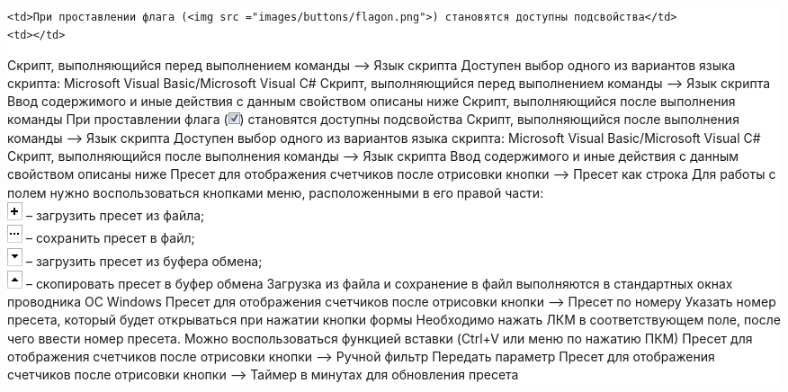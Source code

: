     <td>При проставлении флага (<img src ="images/buttons/flagon.png">) становятся доступны подсвойства</td>
    <td></td>
</tr>
<tr>
    <td>Скрипт, выполняющийся перед выполнением команды  --> Язык скрипта</td>
    <td>Доступен выбор одного из вариантов языка скрипта: Microsoft Visual Basic/Microsoft Visual C#</td>
    <td></td>
</tr>
<tr>
    <td>Скрипт, выполняющийся перед выполнением команды --> Язык скрипта</td>
    <td>Ввод содержимого и иные действия с данным свойством описаны ниже</td>
    <td></td>
</tr>
<tr>
    <td>Скрипт, выполняющийся после выполнения команды</td>
    <td>При проставлении флага (<img src ="images/buttons/flagon.png">) становятся доступны подсвойства</td>
    <td></td>
</tr>
<tr>
    <td>Скрипт, выполняющийся после выполнения команды  --> Язык скрипта</td>
    <td>Доступен выбор одного из вариантов языка скрипта: Microsoft Visual Basic/Microsoft Visual C#</td>
    <td></td>
</tr>
<tr>
    <td>Скрипт, выполняющийся после выполнения команды --> Язык скрипта</td>
    <td>Ввод содержимого и иные действия с данным свойством описаны ниже</td>
    <td></td>
</tr>
<tr>
    <td>Пресет для отображения счетчиков после отрисовки кнопки --> Пресет как строка</td>
    <td>Для работы с полем нужно воспользоваться кнопками меню, расположенными в его правой части:<br><img src ="images/buttons/plus.png"> – загрузить пресет из файла; <br><img src ="images/buttons/dots.png"> – сохранить пресет в файл; <br><img src ="images/buttons/down.png"> – загрузить пресет из буфера обмена; <br><img src ="images/buttons/up.png"> – скопировать пресет в буфер обмена</td>
    <td>Загрузка из файла и сохранение в файл выполняются в стандартных окнах проводника ОС Windows</td>
</tr>
<tr>
    <td>Пресет для отображения счетчиков после отрисовки кнопки --> Пресет по номеру</td>
    <td>Указать номер пресета, который будет открываться при нажатии кнопки формы</td>
    <td>Необходимо нажать ЛКМ в соответствующем поле, после чего ввести номер пресета. Можно воспользоваться функцией вставки (Ctrl+V или меню по нажатию ПКМ)</td>
</tr>
<tr>
    <td>Пресет для отображения счетчиков после отрисовки кнопки --> Ручной фильтр</td>
    <td>Передать параметр</td>
    <td></td>
</tr>
<tr>
    <td>Пресет для отображения счетчиков после отрисовки кнопки --> Таймер в минутах для обновления пресета</td>
    <td></td>
    <td></td>
</tr>